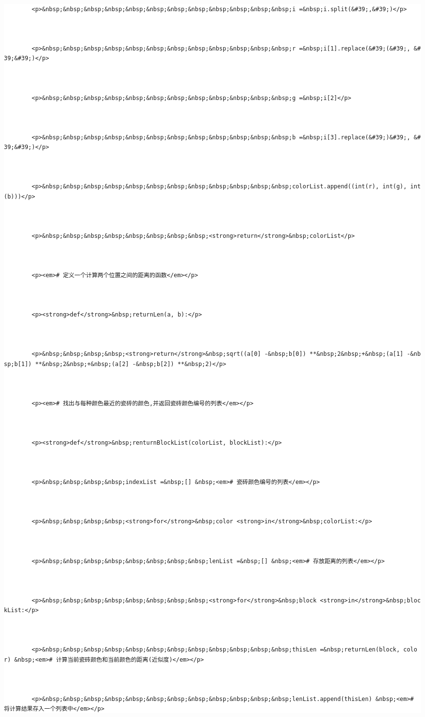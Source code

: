 

			<p>&nbsp;&nbsp;&nbsp;&nbsp;&nbsp;&nbsp;&nbsp;&nbsp;&nbsp;&nbsp;&nbsp;&nbsp;i =&nbsp;i.split(&#39;,&#39;)</p>



			<p>&nbsp;&nbsp;&nbsp;&nbsp;&nbsp;&nbsp;&nbsp;&nbsp;&nbsp;&nbsp;&nbsp;&nbsp;r =&nbsp;i[1].replace(&#39;(&#39;, &#39;&#39;)</p>



			<p>&nbsp;&nbsp;&nbsp;&nbsp;&nbsp;&nbsp;&nbsp;&nbsp;&nbsp;&nbsp;&nbsp;&nbsp;g =&nbsp;i[2]</p>



			<p>&nbsp;&nbsp;&nbsp;&nbsp;&nbsp;&nbsp;&nbsp;&nbsp;&nbsp;&nbsp;&nbsp;&nbsp;b =&nbsp;i[3].replace(&#39;)&#39;, &#39;&#39;)</p>



			<p>&nbsp;&nbsp;&nbsp;&nbsp;&nbsp;&nbsp;&nbsp;&nbsp;&nbsp;&nbsp;&nbsp;&nbsp;colorList.append((int(r), int(g), int(b)))</p>



			<p>&nbsp;&nbsp;&nbsp;&nbsp;&nbsp;&nbsp;&nbsp;&nbsp;<strong>return</strong>&nbsp;colorList</p>



			<p><em># 定义一个计算两个位置之间的距离的函数</em></p>



			<p><strong>def</strong>&nbsp;returnLen(a, b):</p>



			<p>&nbsp;&nbsp;&nbsp;&nbsp;<strong>return</strong>&nbsp;sqrt((a[0] -&nbsp;b[0]) **&nbsp;2&nbsp;+&nbsp;(a[1] -&nbsp;b[1]) **&nbsp;2&nbsp;+&nbsp;(a[2] -&nbsp;b[2]) **&nbsp;2)</p>



			<p><em># 找出与每种颜色最近的瓷砖的颜色,并返回瓷砖颜色编号的列表</em></p>



			<p><strong>def</strong>&nbsp;renturnBlockList(colorList, blockList):</p>



			<p>&nbsp;&nbsp;&nbsp;&nbsp;indexList =&nbsp;[] &nbsp;<em># 瓷砖颜色编号的列表</em></p>



			<p>&nbsp;&nbsp;&nbsp;&nbsp;<strong>for</strong>&nbsp;color <strong>in</strong>&nbsp;colorList:</p>



			<p>&nbsp;&nbsp;&nbsp;&nbsp;&nbsp;&nbsp;&nbsp;&nbsp;lenList =&nbsp;[] &nbsp;<em># 存放距离的列表</em></p>



			<p>&nbsp;&nbsp;&nbsp;&nbsp;&nbsp;&nbsp;&nbsp;&nbsp;<strong>for</strong>&nbsp;block <strong>in</strong>&nbsp;blockList:</p>



			<p>&nbsp;&nbsp;&nbsp;&nbsp;&nbsp;&nbsp;&nbsp;&nbsp;&nbsp;&nbsp;&nbsp;&nbsp;thisLen =&nbsp;returnLen(block, color) &nbsp;<em># 计算当前瓷砖颜色和当前颜色的距离(近似度)</em></p>



			<p>&nbsp;&nbsp;&nbsp;&nbsp;&nbsp;&nbsp;&nbsp;&nbsp;&nbsp;&nbsp;&nbsp;&nbsp;lenList.append(thisLen) &nbsp;<em># 将计算结果存入一个列表中</em></p>
